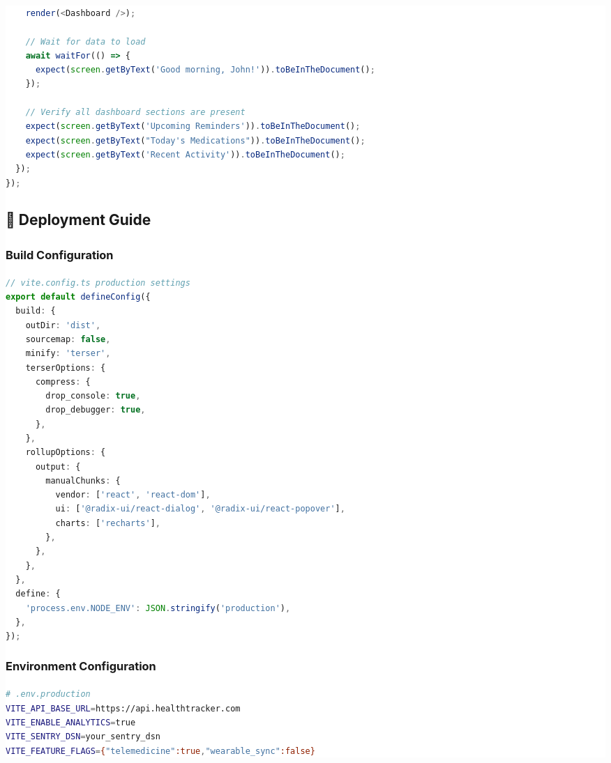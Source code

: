 ```typescript
    render(<Dashboard />);

    // Wait for data to load
    await waitFor(() => {
      expect(screen.getByText('Good morning, John!')).toBeInTheDocument();
    });

    // Verify all dashboard sections are present
    expect(screen.getByText('Upcoming Reminders')).toBeInTheDocument();
    expect(screen.getByText("Today's Medications")).toBeInTheDocument();
    expect(screen.getByText('Recent Activity')).toBeInTheDocument();
  });
});
```

## 🚀 Deployment Guide

### Build Configuration
```typescript
// vite.config.ts production settings
export default defineConfig({
  build: {
    outDir: 'dist',
    sourcemap: false,
    minify: 'terser',
    terserOptions: {
      compress: {
        drop_console: true,
        drop_debugger: true,
      },
    },
    rollupOptions: {
      output: {
        manualChunks: {
          vendor: ['react', 'react-dom'],
          ui: ['@radix-ui/react-dialog', '@radix-ui/react-popover'],
          charts: ['recharts'],
        },
      },
    },
  },
  define: {
    'process.env.NODE_ENV': JSON.stringify('production'),
  },
});
```

### Environment Configuration
```bash
# .env.production
VITE_API_BASE_URL=https://api.healthtracker.com
VITE_ENABLE_ANALYTICS=true
VITE_SENTRY_DSN=your_sentry_dsn
VITE_FEATURE_FLAGS={"telemedicine":true,"wearable_sync":false}
```
